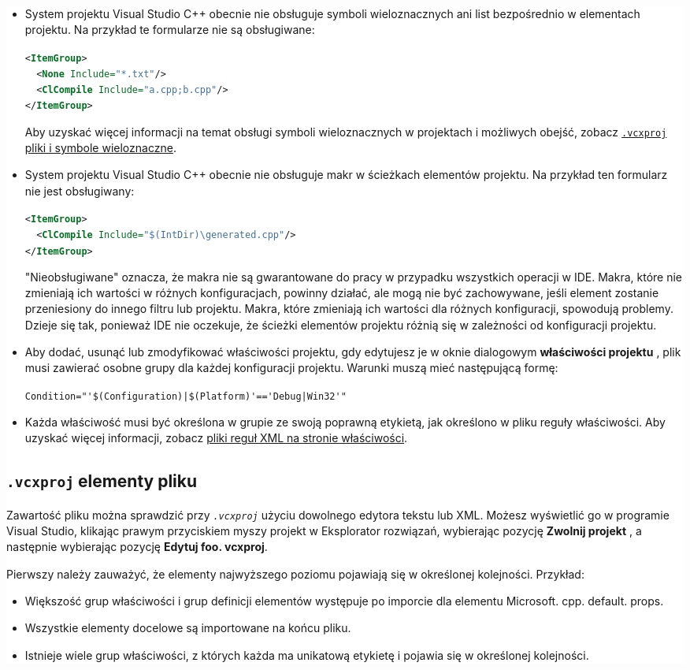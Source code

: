 - System projektu Visual Studio C++ obecnie nie obsługuje symboli wieloznacznych ani list bezpośrednio w elementach projektu. Na przykład te formularze nie są obsługiwane:

   ```xml
   <ItemGroup>
     <None Include="*.txt"/>
     <ClCompile Include="a.cpp;b.cpp"/>
   </ItemGroup>
   ```

   Aby uzyskać więcej informacji na temat obsługi symboli wieloznacznych w projektach i możliwych obejść, zobacz [ `.vcxproj` pliki i symbole wieloznaczne](vcxproj-files-and-wildcards.md).

- System projektu Visual Studio C++ obecnie nie obsługuje makr w ścieżkach elementów projektu. Na przykład ten formularz nie jest obsługiwany:

   ```xml
   <ItemGroup>
     <ClCompile Include="$(IntDir)\generated.cpp"/>
   </ItemGroup>
   ```

   "Nieobsługiwane" oznacza, że makra nie są gwarantowane do pracy w przypadku wszystkich operacji w IDE. Makra, które nie zmieniają ich wartości w różnych konfiguracjach, powinny działać, ale mogą nie być zachowywane, jeśli element zostanie przeniesiony do innego filtru lub projektu. Makra, które zmieniają ich wartości dla różnych konfiguracji, spowodują problemy. Dzieje się tak, ponieważ IDE nie oczekuje, że ścieżki elementów projektu różnią się w zależności od konfiguracji projektu.

- Aby dodać, usunąć lub zmodyfikować właściwości projektu, gdy edytujesz je w oknie dialogowym **właściwości projektu** , plik musi zawierać osobne grupy dla każdej konfiguracji projektu. Warunki muszą mieć następującą formę:

   ```xml
   Condition="'$(Configuration)|$(Platform)'=='Debug|Win32'"
   ```

- Każda właściwość musi być określona w grupie ze swoją poprawną etykietą, jak określono w pliku reguły właściwości. Aby uzyskać więcej informacji, zobacz [pliki reguł XML na stronie właściwości](property-page-xml-files.md).

## <a name="vcxproj-file-elements"></a>`.vcxproj` elementy pliku

Zawartość pliku można sprawdzić przy *`.vcxproj`* użyciu dowolnego edytora tekstu lub XML. Możesz wyświetlić go w programie Visual Studio, klikając prawym przyciskiem myszy projekt w Eksplorator rozwiązań, wybierając pozycję **Zwolnij projekt** , a następnie wybierając pozycję **Edytuj foo. vcxproj**.

Pierwszy należy zauważyć, że elementy najwyższego poziomu pojawiają się w określonej kolejności. Przykład:

- Większość grup właściwości i grup definicji elementów występuje po imporcie dla elementu Microsoft. cpp. default. props.

- Wszystkie elementy docelowe są importowane na końcu pliku.

- Istnieje wiele grup właściwości, z których każda ma unikatową etykietę i pojawia się w określonej kolejności.
